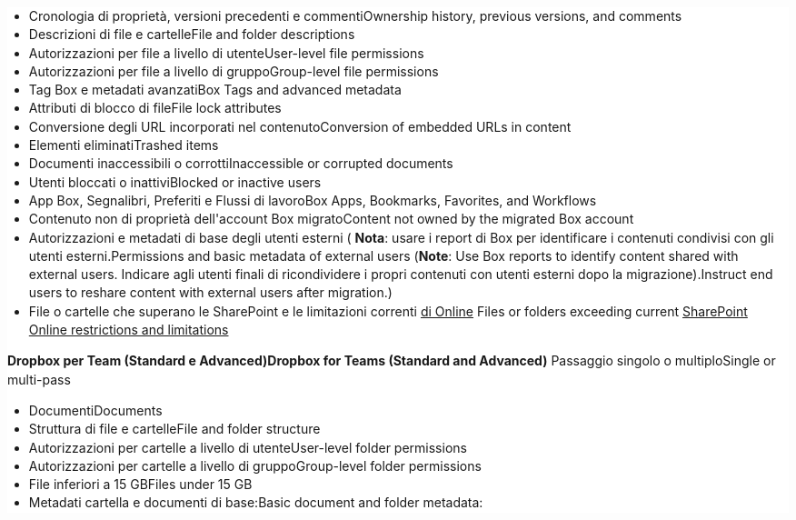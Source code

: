 </ul></td>
<td><ul>
<li> <span data-ttu-id="7d6ff-336">Cronologia di proprietà, versioni precedenti e commenti</span><span class="sxs-lookup"><span data-stu-id="7d6ff-336">Ownership history, previous versions, and comments</span></span> </li>
<li> <span data-ttu-id="7d6ff-337">Descrizioni di file e cartelle</span><span class="sxs-lookup"><span data-stu-id="7d6ff-337">File and folder descriptions</span></span> </li>
<li> <span data-ttu-id="7d6ff-338">Autorizzazioni per file a livello di utente</span><span class="sxs-lookup"><span data-stu-id="7d6ff-338">User-level file permissions</span></span> </li>
<li> <span data-ttu-id="7d6ff-339">Autorizzazioni per file a livello di gruppo</span><span class="sxs-lookup"><span data-stu-id="7d6ff-339">Group-level file permissions</span></span> </li>
<li> <span data-ttu-id="7d6ff-340">Tag Box e metadati avanzati</span><span class="sxs-lookup"><span data-stu-id="7d6ff-340">Box Tags and advanced metadata</span></span> </li>
<li> <span data-ttu-id="7d6ff-341">Attributi di blocco di file</span><span class="sxs-lookup"><span data-stu-id="7d6ff-341">File lock attributes</span></span> </li>
<li> <span data-ttu-id="7d6ff-342">Conversione degli URL incorporati nel contenuto</span><span class="sxs-lookup"><span data-stu-id="7d6ff-342">Conversion of embedded URLs in content</span></span> </li>
<li> <span data-ttu-id="7d6ff-343">Elementi eliminati</span><span class="sxs-lookup"><span data-stu-id="7d6ff-343">Trashed items</span></span> </li>
<li> <span data-ttu-id="7d6ff-344">Documenti inaccessibili o corrotti</span><span class="sxs-lookup"><span data-stu-id="7d6ff-344">Inaccessible or corrupted documents</span></span> </li>
<li> <span data-ttu-id="7d6ff-345">Utenti bloccati o inattivi</span><span class="sxs-lookup"><span data-stu-id="7d6ff-345">Blocked or inactive users</span></span> </li>
<li> <span data-ttu-id="7d6ff-346">App Box, Segnalibri, Preferiti e Flussi di lavoro</span><span class="sxs-lookup"><span data-stu-id="7d6ff-346">Box Apps, Bookmarks, Favorites, and Workflows</span></span> </li>
<li> <span data-ttu-id="7d6ff-347">Contenuto non di proprietà dell'account Box migrato</span><span class="sxs-lookup"><span data-stu-id="7d6ff-347">Content not owned by the migrated Box account</span></span> </li>
<li> <span data-ttu-id="7d6ff-348">Autorizzazioni e metadati di base degli utenti esterni ( <strong>Nota</strong>: usare i report di Box per identificare i contenuti condivisi con gli utenti esterni.</span><span class="sxs-lookup"><span data-stu-id="7d6ff-348">Permissions and basic metadata of external users (<strong>Note</strong>: Use Box reports to identify content shared with external users.</span></span> <span data-ttu-id="7d6ff-349">Indicare agli utenti finali di ricondividere i propri contenuti con utenti esterni dopo la migrazione).</span><span class="sxs-lookup"><span data-stu-id="7d6ff-349">Instruct end users to reshare content with external users after migration.)</span></span> </li>
<li> <span data-ttu-id="7d6ff-350">File o cartelle che superano le SharePoint e le limitazioni correnti <a href="https://go.microsoft.com/fwlink/?linkid=846724"> <span class="underline">di Online</span></a> </span><span class="sxs-lookup"><span data-stu-id="7d6ff-350">Files or folders exceeding current <a href="https://go.microsoft.com/fwlink/?linkid=846724"><span class="underline">SharePoint Online restrictions and limitations</span></a> </span></span></li>
</ul></td>
</tr>
<tr class="even">
<td><span data-ttu-id="7d6ff-351"><strong>Dropbox per Team (Standard e Advanced)</strong></span><span class="sxs-lookup"><span data-stu-id="7d6ff-351"><strong>Dropbox for Teams (Standard and Advanced)</strong></span></span></td>
<td><span data-ttu-id="7d6ff-352">Passaggio singolo o multiplo</span><span class="sxs-lookup"><span data-stu-id="7d6ff-352">Single or multi-pass</span></span></td>
<td><ul>
<li> <span data-ttu-id="7d6ff-353">Documenti</span><span class="sxs-lookup"><span data-stu-id="7d6ff-353">Documents</span></span> </li>
<li> <span data-ttu-id="7d6ff-354">Struttura di file e cartelle</span><span class="sxs-lookup"><span data-stu-id="7d6ff-354">File and folder structure</span></span> </li>
<li> <span data-ttu-id="7d6ff-355">Autorizzazioni per cartelle a livello di utente</span><span class="sxs-lookup"><span data-stu-id="7d6ff-355">User-level folder permissions</span></span> </li>
<li> <span data-ttu-id="7d6ff-356">Autorizzazioni per cartelle a livello di gruppo</span><span class="sxs-lookup"><span data-stu-id="7d6ff-356">Group-level folder permissions</span></span> </li>
<li> <span data-ttu-id="7d6ff-357">File inferiori a 15 GB</span><span class="sxs-lookup"><span data-stu-id="7d6ff-357">Files under 15 GB</span></span> </li>
<li> <span data-ttu-id="7d6ff-358">Metadati cartella e documenti di base:</span><span class="sxs-lookup"><span data-stu-id="7d6ff-358">Basic document and folder metadata:</span></span>